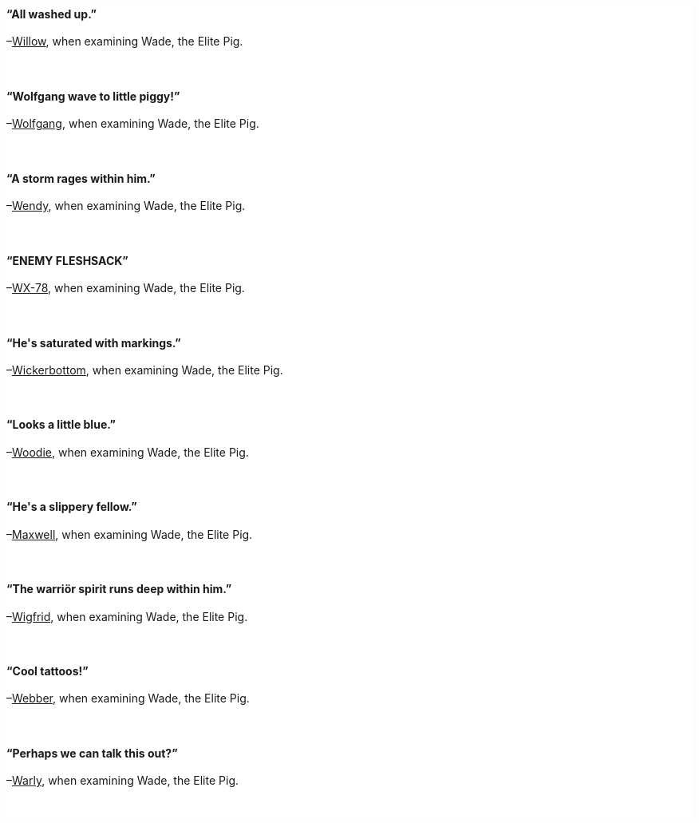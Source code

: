 **“**All washed up.**”**

–[Willow](/wiki/Willow "Willow"), when examining Wade, the Elite Pig.

![](data:image/gif;base64,R0lGODlhAQABAIABAAAAAP///yH5BAEAAAEALAAAAAABAAEAQAICTAEAOw%3D%3D)

**“**Wolfgang wave to little piggy!**”**

–[Wolfgang](/wiki/Wolfgang "Wolfgang"), when examining Wade, the Elite Pig.

![](data:image/gif;base64,R0lGODlhAQABAIABAAAAAP///yH5BAEAAAEALAAAAAABAAEAQAICTAEAOw%3D%3D)

**“**A storm rages within him.**”**

–[Wendy](/wiki/Wendy "Wendy"), when examining Wade, the Elite Pig.

![](data:image/gif;base64,R0lGODlhAQABAIABAAAAAP///yH5BAEAAAEALAAAAAABAAEAQAICTAEAOw%3D%3D)

**“**ENEMY FLESHSACK**”**

–[WX-78](/wiki/WX-78 "WX-78"), when examining Wade, the Elite Pig.

![](data:image/gif;base64,R0lGODlhAQABAIABAAAAAP///yH5BAEAAAEALAAAAAABAAEAQAICTAEAOw%3D%3D)

**“**He's saturated with markings.**”**

–[Wickerbottom](/wiki/Wickerbottom "Wickerbottom"), when examining Wade, the Elite Pig.

![](data:image/gif;base64,R0lGODlhAQABAIABAAAAAP///yH5BAEAAAEALAAAAAABAAEAQAICTAEAOw%3D%3D)

**“**Looks a little blue.**”**

–[Woodie](/wiki/Woodie "Woodie"), when examining Wade, the Elite Pig.

![](data:image/gif;base64,R0lGODlhAQABAIABAAAAAP///yH5BAEAAAEALAAAAAABAAEAQAICTAEAOw%3D%3D)

**“**He's a slippery fellow.**”**

–[Maxwell](/wiki/Maxwell "Maxwell"), when examining Wade, the Elite Pig.

![](data:image/gif;base64,R0lGODlhAQABAIABAAAAAP///yH5BAEAAAEALAAAAAABAAEAQAICTAEAOw%3D%3D)

**“**The warriör spirit runs deep within him.**”**

–[Wigfrid](/wiki/Wigfrid "Wigfrid"), when examining Wade, the Elite Pig.

![](data:image/gif;base64,R0lGODlhAQABAIABAAAAAP///yH5BAEAAAEALAAAAAABAAEAQAICTAEAOw%3D%3D)

**“**Cool tattoos!**”**

–[Webber](/wiki/Webber "Webber"), when examining Wade, the Elite Pig.

![](data:image/gif;base64,R0lGODlhAQABAIABAAAAAP///yH5BAEAAAEALAAAAAABAAEAQAICTAEAOw%3D%3D)

**“**Perhaps we can talk this out?**”**

–[Warly](/wiki/Warly "Warly"), when examining Wade, the Elite Pig.

![](data:image/gif;base64,R0lGODlhAQABAIABAAAAAP///yH5BAEAAAEALAAAAAABAAEAQAICTAEAOw%3D%3D)
